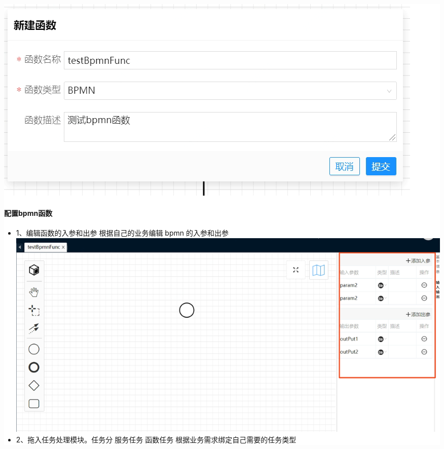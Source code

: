 ![新建bpmn函数](../../../../image/Starlink/Demo/新建bpmn函数.png)

#### 配置bpmn函数
- 1、编辑函数的入参和出参
    根据自己的业务编辑 bpmn 的入参和出参 
    ![编辑bpmn函数的入参和出参](../../../../image/Starlink/Demo/编辑bpmn函数的入参和出参.png)
- 2、拖入任务处理模块。任务分 服务任务 函数任务
    根据业务需求绑定自己需要的任务类型 